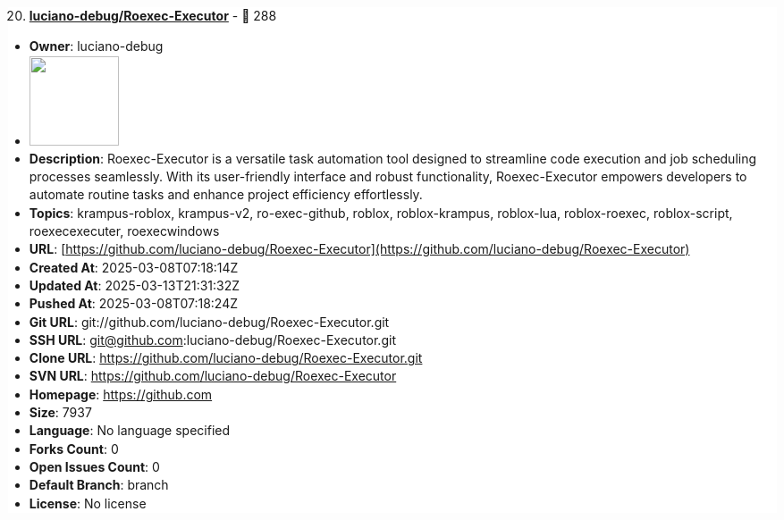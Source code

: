 20. **[luciano-debug/Roexec-Executor](https://github.com/luciano-debug/Roexec-Executor)** - 🌟 288
   - **Owner**: luciano-debug
   - <img src="https://avatars.githubusercontent.com/u/194706064?v=4" width="100" height="100">
   - **Description**: Roexec-Executor is a versatile task automation tool designed to streamline code execution and job scheduling processes seamlessly. With its user-friendly interface and robust functionality, Roexec-Executor empowers developers to automate routine tasks and enhance project efficiency effortlessly.
   - **Topics**: krampus-roblox, krampus-v2, ro-exec-github, roblox, roblox-krampus, roblox-lua, roblox-roexec, roblox-script, roexecexecuter, roexecwindows
   - **URL**: [https://github.com/luciano-debug/Roexec-Executor](https://github.com/luciano-debug/Roexec-Executor)
   - **Created At**: 2025-03-08T07:18:14Z
   - **Updated At**: 2025-03-13T21:31:32Z
   - **Pushed At**: 2025-03-08T07:18:24Z
   - **Git URL**: git://github.com/luciano-debug/Roexec-Executor.git
   - **SSH URL**: git@github.com:luciano-debug/Roexec-Executor.git
   - **Clone URL**: https://github.com/luciano-debug/Roexec-Executor.git
   - **SVN URL**: https://github.com/luciano-debug/Roexec-Executor
   - **Homepage**: https://github.com
   - **Size**: 7937
   - **Language**: No language specified
   - **Forks Count**: 0
   - **Open Issues Count**: 0
   - **Default Branch**: branch
   - **License**: No license
